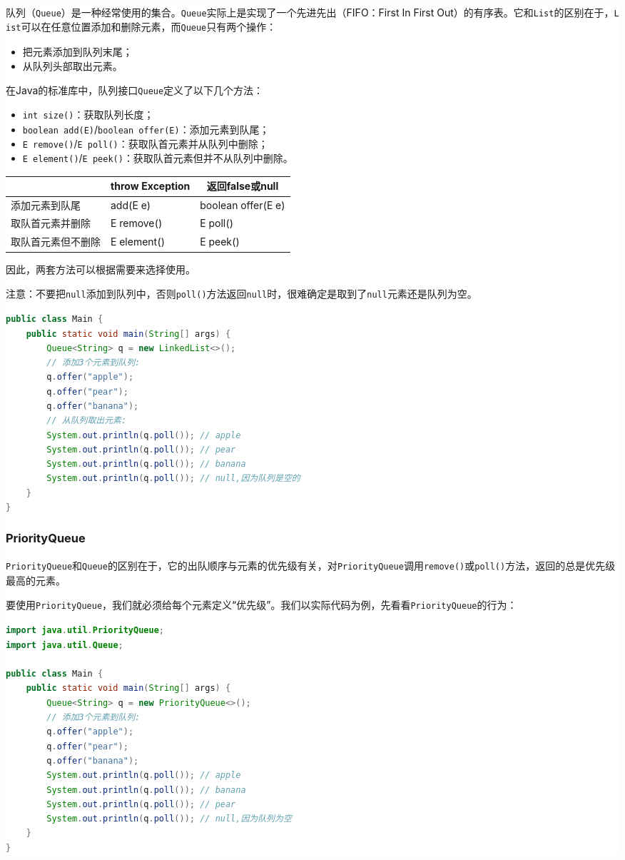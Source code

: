 队列（`Queue`）是一种经常使用的集合。`Queue`实际上是实现了一个先进先出（FIFO：First In First Out）的有序表。它和`List`的区别在于，`List`可以在任意位置添加和删除元素，而`Queue`只有两个操作：

- 把元素添加到队列末尾；
- 从队列头部取出元素。

在Java的标准库中，队列接口`Queue`定义了以下几个方法：

- `int size()`：获取队列长度；
- `boolean add(E)`/`boolean offer(E)`：添加元素到队尾；
- `E remove()`/`E poll()`：获取队首元素并从队列中删除；
- `E element()`/`E peek()`：获取队首元素但并不从队列中删除。

|                    | throw Exception | 返回false或null    |
| :----------------- | :-------------- | ------------------ |
| 添加元素到队尾     | add(E e)        | boolean offer(E e) |
| 取队首元素并删除   | E remove()      | E poll()           |
| 取队首元素但不删除 | E element()     | E peek()           |

因此，两套方法可以根据需要来选择使用。

注意：不要把`null`添加到队列中，否则`poll()`方法返回`null`时，很难确定是取到了`null`元素还是队列为空。

```java
public class Main {
    public static void main(String[] args) {
        Queue<String> q = new LinkedList<>();
        // 添加3个元素到队列:
        q.offer("apple");
        q.offer("pear");
        q.offer("banana");
        // 从队列取出元素:
        System.out.println(q.poll()); // apple
        System.out.println(q.poll()); // pear
        System.out.println(q.poll()); // banana
        System.out.println(q.poll()); // null,因为队列是空的
    }
}
```

### PriorityQueue

`PriorityQueue`和`Queue`的区别在于，它的出队顺序与元素的优先级有关，对`PriorityQueue`调用`remove()`或`poll()`方法，返回的总是优先级最高的元素。

要使用`PriorityQueue`，我们就必须给每个元素定义“优先级”。我们以实际代码为例，先看看`PriorityQueue`的行为：

```java
import java.util.PriorityQueue;
import java.util.Queue;

public class Main {
    public static void main(String[] args) {
        Queue<String> q = new PriorityQueue<>();
        // 添加3个元素到队列:
        q.offer("apple");
        q.offer("pear");
        q.offer("banana");
        System.out.println(q.poll()); // apple
        System.out.println(q.poll()); // banana
        System.out.println(q.poll()); // pear
        System.out.println(q.poll()); // null,因为队列为空
    }
}
```
